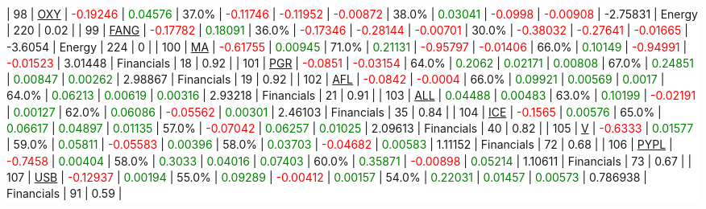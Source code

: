 |  98 | [OXY](https://finance.yahoo.com/quote/OXY/financials)     | <span style="color: red;"> -0.19246 </span>   | <span style="color: green;"> 0.04576 </span> | 37.0%                  | <span style="color: red;"> -0.11746 </span>  | <span style="color: red;"> -0.11952 </span>  | <span style="color: red;"> -0.00872 </span>  | 38.0%                  | <span style="color: green;"> 0.03041 </span> | <span style="color: red;"> -0.0998 </span>   | <span style="color: red;"> -0.00908 </span>  | -2.75831    | Energy                 |    220 |           0.02 |
|  99 | [FANG](https://finance.yahoo.com/quote/FANG/financials)   | <span style="color: red;"> -0.17782 </span>   | <span style="color: green;"> 0.18091 </span> | 36.0%                  | <span style="color: red;"> -0.17346 </span>  | <span style="color: red;"> -0.28144 </span>  | <span style="color: red;"> -0.00701 </span>  | 30.0%                  | <span style="color: red;"> -0.38032 </span>  | <span style="color: red;"> -0.27641 </span>  | <span style="color: red;"> -0.01665 </span>  | -3.6054     | Energy                 |    224 |           0    |
| 100 | [MA](https://finance.yahoo.com/quote/MA/financials)       | <span style="color: red;"> -0.61755 </span>   | <span style="color: green;"> 0.00945 </span> | 71.0%                  | <span style="color: green;"> 0.21131 </span> | <span style="color: red;"> -0.95797 </span>  | <span style="color: red;"> -0.01406 </span>  | 66.0%                  | <span style="color: green;"> 0.10149 </span> | <span style="color: red;"> -0.94991 </span>  | <span style="color: red;"> -0.01523 </span>  |  3.01448    | Financials             |     18 |           0.92 |
| 101 | [PGR](https://finance.yahoo.com/quote/PGR/financials)     | <span style="color: red;"> -0.0851 </span>    | <span style="color: red;"> -0.03154 </span>  | 64.0%                  | <span style="color: green;"> 0.2062 </span>  | <span style="color: green;"> 0.02171 </span> | <span style="color: green;"> 0.00808 </span> | 67.0%                  | <span style="color: green;"> 0.24851 </span> | <span style="color: green;"> 0.00847 </span> | <span style="color: green;"> 0.00262 </span> |  2.98867    | Financials             |     19 |           0.92 |
| 102 | [AFL](https://finance.yahoo.com/quote/AFL/financials)     | <span style="color: red;"> -0.0842 </span>    | <span style="color: red;"> -0.0004 </span>   | 66.0%                  | <span style="color: green;"> 0.09921 </span> | <span style="color: green;"> 0.00569 </span> | <span style="color: green;"> 0.0017 </span>  | 64.0%                  | <span style="color: green;"> 0.06213 </span> | <span style="color: green;"> 0.00619 </span> | <span style="color: green;"> 0.00316 </span> |  2.93218    | Financials             |     21 |           0.91 |
| 103 | [ALL](https://finance.yahoo.com/quote/ALL/financials)     | <span style="color: green;"> 0.04488 </span>  | <span style="color: green;"> 0.00483 </span> | 63.0%                  | <span style="color: green;"> 0.10199 </span> | <span style="color: red;"> -0.02191 </span>  | <span style="color: green;"> 0.00127 </span> | 62.0%                  | <span style="color: green;"> 0.06086 </span> | <span style="color: red;"> -0.05562 </span>  | <span style="color: green;"> 0.00301 </span> |  2.46103    | Financials             |     35 |           0.84 |
| 104 | [ICE](https://finance.yahoo.com/quote/ICE/financials)     | <span style="color: red;"> -0.1565 </span>    | <span style="color: green;"> 0.00576 </span> | 65.0%                  | <span style="color: green;"> 0.06617 </span> | <span style="color: green;"> 0.04897 </span> | <span style="color: green;"> 0.01135 </span> | 57.0%                  | <span style="color: red;"> -0.07042 </span>  | <span style="color: green;"> 0.06257 </span> | <span style="color: green;"> 0.01025 </span> |  2.09613    | Financials             |     40 |           0.82 |
| 105 | [V](https://finance.yahoo.com/quote/V/financials)         | <span style="color: red;"> -0.6333 </span>    | <span style="color: green;"> 0.01577 </span> | 59.0%                  | <span style="color: green;"> 0.05811 </span> | <span style="color: red;"> -0.05583 </span>  | <span style="color: green;"> 0.00396 </span> | 58.0%                  | <span style="color: green;"> 0.03703 </span> | <span style="color: red;"> -0.04682 </span>  | <span style="color: green;"> 0.00583 </span> |  1.11152    | Financials             |     72 |           0.68 |
| 106 | [PYPL](https://finance.yahoo.com/quote/PYPL/financials)   | <span style="color: red;"> -0.7458 </span>    | <span style="color: green;"> 0.00404 </span> | 58.0%                  | <span style="color: green;"> 0.3033 </span>  | <span style="color: green;"> 0.04016 </span> | <span style="color: green;"> 0.07403 </span> | 60.0%                  | <span style="color: green;"> 0.35871 </span> | <span style="color: red;"> -0.00898 </span>  | <span style="color: green;"> 0.05214 </span> |  1.10611    | Financials             |     73 |           0.67 |
| 107 | [USB](https://finance.yahoo.com/quote/USB/financials)     | <span style="color: red;"> -0.12937 </span>   | <span style="color: green;"> 0.00194 </span> | 55.0%                  | <span style="color: green;"> 0.09289 </span> | <span style="color: red;"> -0.00412 </span>  | <span style="color: green;"> 0.00157 </span> | 54.0%                  | <span style="color: green;"> 0.22031 </span> | <span style="color: green;"> 0.01457 </span> | <span style="color: green;"> 0.00573 </span> |  0.786938   | Financials             |     91 |           0.59 |
